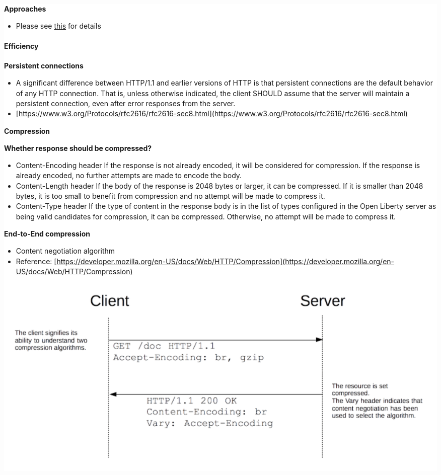 **Approaches**

* Please see [this](https://github.com/DreamOfTheRedChamber/system-design/blob/master/uniqueIDGenerator.md) for details

#### Efficiency

**Persistent connections**

* A significant difference between HTTP/1.1 and earlier versions of HTTP is that persistent connections are the default behavior of any HTTP connection. That is, unless otherwise indicated, the client SHOULD assume that the server will maintain a persistent connection, even after error responses from the server.
* [https://www.w3.org/Protocols/rfc2616/rfc2616-sec8.html](https://www.w3.org/Protocols/rfc2616/rfc2616-sec8.html)

**Compression**

**Whether response should be compressed?**

* Content-Encoding header  If the response is not already encoded, it will be considered for compression. If the response is already encoded, no further attempts are made to encode the body. 
* Content-Length header  If the body of the response is 2048 bytes or larger, it can be compressed. If it is smaller than 2048 bytes, it is too small to benefit from compression and no attempt will be made to compress it. 
* Content-Type header  If the type of content in the response body is in the list of types configured in the Open Liberty server as being valid candidates for compression, it can be compressed. Otherwise, no attempt will be made to compress it.

**End-to-End compression**

* Content negotiation algorithm
* Reference: [https://developer.mozilla.org/en-US/docs/Web/HTTP/Compression](https://developer.mozilla.org/en-US/docs/Web/HTTP/Compression)

![](images/apidesign_compression_negotiation.png)
